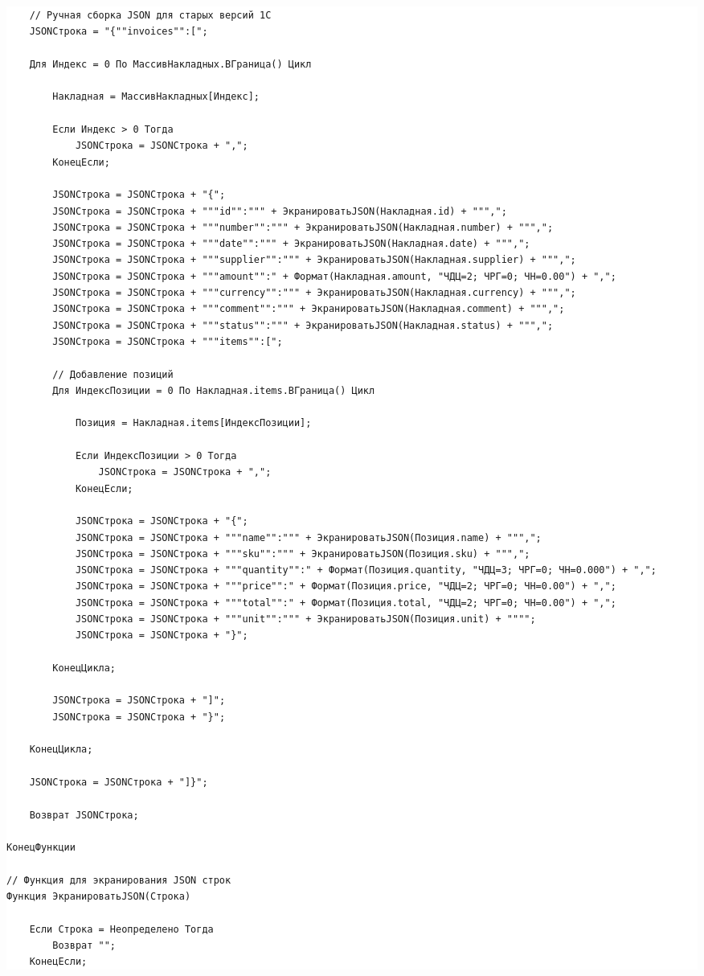 ```1c
    // Ручная сборка JSON для старых версий 1С
    JSONСтрока = "{""invoices"":[";
    
    Для Индекс = 0 По МассивНакладных.ВГраница() Цикл
        
        Накладная = МассивНакладных[Индекс];
        
        Если Индекс > 0 Тогда
            JSONСтрока = JSONСтрока + ",";
        КонецЕсли;
        
        JSONСтрока = JSONСтрока + "{";
        JSONСтрока = JSONСтрока + """id"":""" + ЭкранироватьJSON(Накладная.id) + """,";
        JSONСтрока = JSONСтрока + """number"":""" + ЭкранироватьJSON(Накладная.number) + """,";
        JSONСтрока = JSONСтрока + """date"":""" + ЭкранироватьJSON(Накладная.date) + """,";
        JSONСтрока = JSONСтрока + """supplier"":""" + ЭкранироватьJSON(Накладная.supplier) + """,";
        JSONСтрока = JSONСтрока + """amount"":" + Формат(Накладная.amount, "ЧДЦ=2; ЧРГ=0; ЧН=0.00") + ",";
        JSONСтрока = JSONСтрока + """currency"":""" + ЭкранироватьJSON(Накладная.currency) + """,";
        JSONСтрока = JSONСтрока + """comment"":""" + ЭкранироватьJSON(Накладная.comment) + """,";
        JSONСтрока = JSONСтрока + """status"":""" + ЭкранироватьJSON(Накладная.status) + """,";
        JSONСтрока = JSONСтрока + """items"":[";
        
        // Добавление позиций
        Для ИндексПозиции = 0 По Накладная.items.ВГраница() Цикл
            
            Позиция = Накладная.items[ИндексПозиции];
            
            Если ИндексПозиции > 0 Тогда
                JSONСтрока = JSONСтрока + ",";
            КонецЕсли;
            
            JSONСтрока = JSONСтрока + "{";
            JSONСтрока = JSONСтрока + """name"":""" + ЭкранироватьJSON(Позиция.name) + """,";
            JSONСтрока = JSONСтрока + """sku"":""" + ЭкранироватьJSON(Позиция.sku) + """,";
            JSONСтрока = JSONСтрока + """quantity"":" + Формат(Позиция.quantity, "ЧДЦ=3; ЧРГ=0; ЧН=0.000") + ",";
            JSONСтрока = JSONСтрока + """price"":" + Формат(Позиция.price, "ЧДЦ=2; ЧРГ=0; ЧН=0.00") + ",";
            JSONСтрока = JSONСтрока + """total"":" + Формат(Позиция.total, "ЧДЦ=2; ЧРГ=0; ЧН=0.00") + ",";
            JSONСтрока = JSONСтрока + """unit"":""" + ЭкранироватьJSON(Позиция.unit) + """";
            JSONСтрока = JSONСтрока + "}";
            
        КонецЦикла;
        
        JSONСтрока = JSONСтрока + "]";
        JSONСтрока = JSONСтрока + "}";
        
    КонецЦикла;
    
    JSONСтрока = JSONСтрока + "]}";
    
    Возврат JSONСтрока;
    
КонецФункции

// Функция для экранирования JSON строк
Функция ЭкранироватьJSON(Строка)
    
    Если Строка = Неопределено Тогда
        Возврат "";
    КонецЕсли;
```
